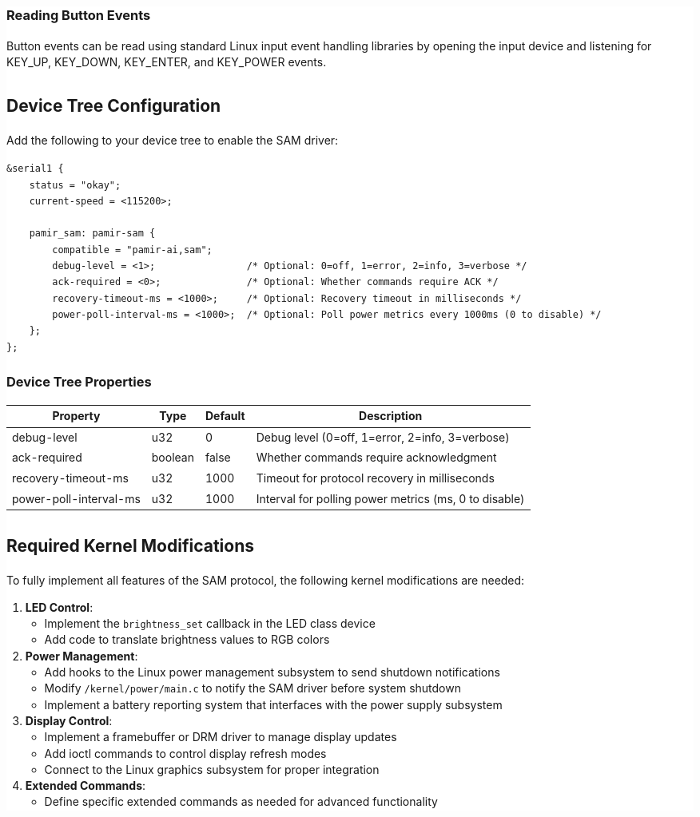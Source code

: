 ### Reading Button Events

Button events can be read using standard Linux input event handling libraries by opening the input device and listening for KEY_UP, KEY_DOWN, KEY_ENTER, and KEY_POWER events.

## Device Tree Configuration

Add the following to your device tree to enable the SAM driver:

```
&serial1 {
    status = "okay";
    current-speed = <115200>;

    pamir_sam: pamir-sam {
        compatible = "pamir-ai,sam";
        debug-level = <1>;                /* Optional: 0=off, 1=error, 2=info, 3=verbose */
        ack-required = <0>;               /* Optional: Whether commands require ACK */
        recovery-timeout-ms = <1000>;     /* Optional: Recovery timeout in milliseconds */
        power-poll-interval-ms = <1000>;  /* Optional: Poll power metrics every 1000ms (0 to disable) */
    };
};

```

### Device Tree Properties

| Property | Type | Default | Description |
| --- | --- | --- | --- |
| debug-level | u32 | 0 | Debug level (0=off, 1=error, 2=info, 3=verbose) |
| ack-required | boolean | false | Whether commands require acknowledgment |
| recovery-timeout-ms | u32 | 1000 | Timeout for protocol recovery in milliseconds |
| power-poll-interval-ms | u32 | 1000 | Interval for polling power metrics (ms, 0 to disable) |

## Required Kernel Modifications

To fully implement all features of the SAM protocol, the following kernel modifications are needed:

1. **LED Control**:
    - Implement the `brightness_set` callback in the LED class device
    - Add code to translate brightness values to RGB colors
2. **Power Management**:
    - Add hooks to the Linux power management subsystem to send shutdown notifications
    - Modify `/kernel/power/main.c` to notify the SAM driver before system shutdown
    - Implement a battery reporting system that interfaces with the power supply subsystem
3. **Display Control**:
    - Implement a framebuffer or DRM driver to manage display updates
    - Add ioctl commands to control display refresh modes
    - Connect to the Linux graphics subsystem for proper integration
4. **Extended Commands**:
    - Define specific extended commands as needed for advanced functionality
